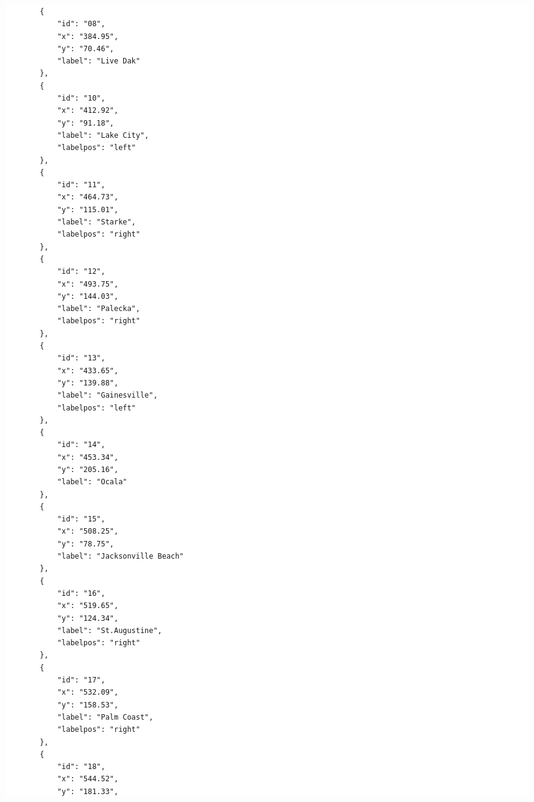             {
                "id": "08",
                "x": "384.95",
                "y": "70.46",
                "label": "Live Dak"
            },
            {
                "id": "10",
                "x": "412.92",
                "y": "91.18",
                "label": "Lake City",
                "labelpos": "left"
            },
            {
                "id": "11",
                "x": "464.73",
                "y": "115.01",
                "label": "Starke",
                "labelpos": "right"
            },
            {
                "id": "12",
                "x": "493.75",
                "y": "144.03",
                "label": "Palecka",
                "labelpos": "right"
            },
            {
                "id": "13",
                "x": "433.65",
                "y": "139.88",
                "label": "Gainesville",
                "labelpos": "left"
            },
            {
                "id": "14",
                "x": "453.34",
                "y": "205.16",
                "label": "Ocala"
            },
            {
                "id": "15",
                "x": "508.25",
                "y": "78.75",
                "label": "Jacksonville Beach"
            },
            {
                "id": "16",
                "x": "519.65",
                "y": "124.34",
                "label": "St.Augustine",
                "labelpos": "right"
            },
            {
                "id": "17",
                "x": "532.09",
                "y": "158.53",
                "label": "Palm Coast",
                "labelpos": "right"
            },
            {
                "id": "18",
                "x": "544.52",
                "y": "181.33",